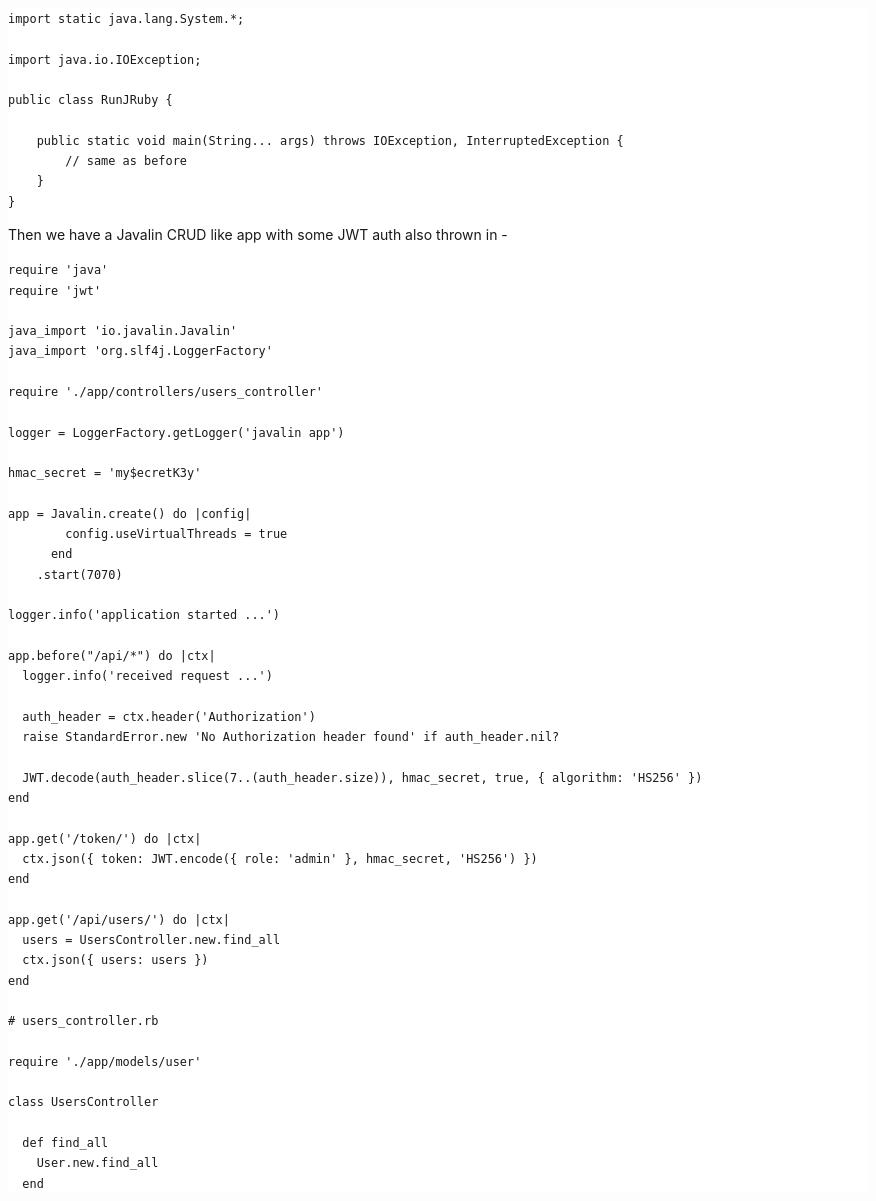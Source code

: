    import static java.lang.System.*;

    import java.io.IOException;

    public class RunJRuby {

        public static void main(String... args) throws IOException, InterruptedException {
            // same as before
        }
    }

Then we have a Javalin CRUD like app with some JWT auth also thrown in -

    require 'java'
    require 'jwt'

    java_import 'io.javalin.Javalin'
    java_import 'org.slf4j.LoggerFactory'

    require './app/controllers/users_controller'

    logger = LoggerFactory.getLogger('javalin app')

    hmac_secret = 'my$ecretK3y'

    app = Javalin.create() do |config|
            config.useVirtualThreads = true
          end
        .start(7070)

    logger.info('application started ...')

    app.before("/api/*") do |ctx|
      logger.info('received request ...')
      
      auth_header = ctx.header('Authorization')
      raise StandardError.new 'No Authorization header found' if auth_header.nil?
      
      JWT.decode(auth_header.slice(7..(auth_header.size)), hmac_secret, true, { algorithm: 'HS256' })
    end

    app.get('/token/') do |ctx|
      ctx.json({ token: JWT.encode({ role: 'admin' }, hmac_secret, 'HS256') })
    end

    app.get('/api/users/') do |ctx|
      users = UsersController.new.find_all
      ctx.json({ users: users })
    end

    # users_controller.rb

    require './app/models/user'

    class UsersController

      def find_all
        User.new.find_all
      end
